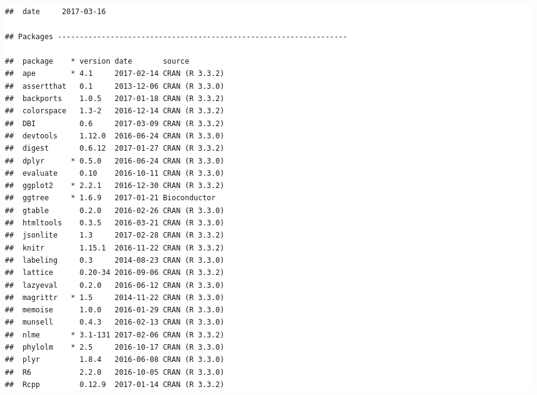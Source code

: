     ##  date     2017-03-16

    ## Packages ------------------------------------------------------------------

    ##  package    * version date       source        
    ##  ape        * 4.1     2017-02-14 CRAN (R 3.3.2)
    ##  assertthat   0.1     2013-12-06 CRAN (R 3.3.0)
    ##  backports    1.0.5   2017-01-18 CRAN (R 3.3.2)
    ##  colorspace   1.3-2   2016-12-14 CRAN (R 3.3.2)
    ##  DBI          0.6     2017-03-09 CRAN (R 3.3.2)
    ##  devtools     1.12.0  2016-06-24 CRAN (R 3.3.0)
    ##  digest       0.6.12  2017-01-27 CRAN (R 3.3.2)
    ##  dplyr      * 0.5.0   2016-06-24 CRAN (R 3.3.0)
    ##  evaluate     0.10    2016-10-11 CRAN (R 3.3.0)
    ##  ggplot2    * 2.2.1   2016-12-30 CRAN (R 3.3.2)
    ##  ggtree     * 1.6.9   2017-01-21 Bioconductor  
    ##  gtable       0.2.0   2016-02-26 CRAN (R 3.3.0)
    ##  htmltools    0.3.5   2016-03-21 CRAN (R 3.3.0)
    ##  jsonlite     1.3     2017-02-28 CRAN (R 3.3.2)
    ##  knitr        1.15.1  2016-11-22 CRAN (R 3.3.2)
    ##  labeling     0.3     2014-08-23 CRAN (R 3.3.0)
    ##  lattice      0.20-34 2016-09-06 CRAN (R 3.3.2)
    ##  lazyeval     0.2.0   2016-06-12 CRAN (R 3.3.0)
    ##  magrittr   * 1.5     2014-11-22 CRAN (R 3.3.0)
    ##  memoise      1.0.0   2016-01-29 CRAN (R 3.3.0)
    ##  munsell      0.4.3   2016-02-13 CRAN (R 3.3.0)
    ##  nlme       * 3.1-131 2017-02-06 CRAN (R 3.3.2)
    ##  phylolm    * 2.5     2016-10-17 CRAN (R 3.3.0)
    ##  plyr         1.8.4   2016-06-08 CRAN (R 3.3.0)
    ##  R6           2.2.0   2016-10-05 CRAN (R 3.3.0)
    ##  Rcpp         0.12.9  2017-01-14 CRAN (R 3.3.2)